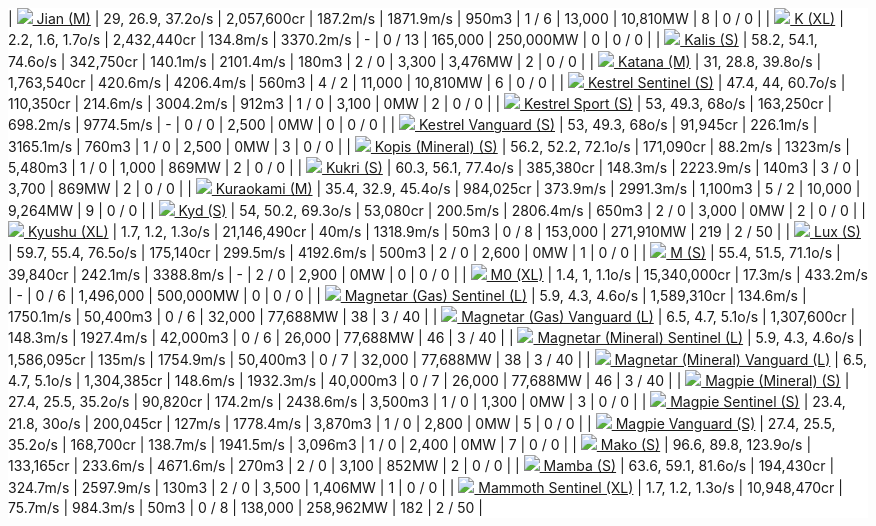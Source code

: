 | [![](https://roguey.co.uk/images/link_s.gif) Jian (M)](https://roguey.co.uk/x4/ships/ship_ter_m_gunboat_01_a_macro/) | 29, 26.9, 37.2o/s | 2,057,600cr | 187.2m/s | 1871.9m/s | 950m3 | 1 / 6 | 13,000 | 10,810MW | 8 | 0 / 0 |
| [![](https://roguey.co.uk/images/link_s.gif) K (XL)](https://roguey.co.uk/x4/ships/ship_xen_xl_destroyer_01_a_macro/) | 2.2, 1.6, 1.7o/s | 2,432,440cr | 134.8m/s | 3370.2m/s | - | 0 / 13 | 165,000 | 250,000MW | 0 | 0 / 0 |
| [![](https://roguey.co.uk/images/link_s.gif) Kalis (S)](https://roguey.co.uk/x4/ships/ship_ter_s_fighter_02_a_macro/) | 58.2, 54.1, 74.6o/s | 342,750cr | 140.1m/s | 2101.4m/s | 180m3 | 2 / 0 | 3,300 | 3,476MW | 2 | 0 / 0 |
| [![](https://roguey.co.uk/images/link_s.gif) Katana (M)](https://roguey.co.uk/x4/ships/ship_ter_m_corvette_01_a_macro/) | 31, 28.8, 39.8o/s | 1,763,540cr | 420.6m/s | 4206.4m/s | 560m3 | 4 / 2 | 11,000 | 10,810MW | 6 | 0 / 0 |
| [![](https://roguey.co.uk/images/link_s.gif) Kestrel Sentinel (S)](https://roguey.co.uk/x4/ships/ship_tel_s_scout_01_b_macro/) | 47.4, 44, 60.7o/s | 110,350cr | 214.6m/s | 3004.2m/s | 912m3 | 1 / 0 | 3,100 | 0MW | 2 | 0 / 0 |
| [![](https://roguey.co.uk/images/link_s.gif) Kestrel Sport (S)](https://roguey.co.uk/x4/ships/ship_tel_s_racer_01_a_macro/) | 53, 49.3, 68o/s | 163,250cr | 698.2m/s | 9774.5m/s | - | 0 / 0 | 2,500 | 0MW | 0 | 0 / 0 |
| [![](https://roguey.co.uk/images/link_s.gif) Kestrel Vanguard (S)](https://roguey.co.uk/x4/ships/ship_tel_s_scout_01_a_macro/) | 53, 49.3, 68o/s | 91,945cr | 226.1m/s | 3165.1m/s | 760m3 | 1 / 0 | 2,500 | 0MW | 3 | 0 / 0 |
| [![](https://roguey.co.uk/images/link_s.gif) Kopis (Mineral) (S)](https://roguey.co.uk/x4/ships/ship_ter_s_miner_solid_01_a_macro/) | 56.2, 52.2, 72.1o/s | 171,090cr | 88.2m/s | 1323m/s | 5,480m3 | 1 / 0 | 1,000 | 869MW | 2 | 0 / 0 |
| [![](https://roguey.co.uk/images/link_s.gif) Kukri (S)](https://roguey.co.uk/x4/ships/ship_ter_s_fighter_01_a_macro/) | 60.3, 56.1, 77.4o/s | 385,380cr | 148.3m/s | 2223.9m/s | 140m3 | 3 / 0 | 3,700 | 869MW | 2 | 0 / 0 |
| [![](https://roguey.co.uk/images/link_s.gif) Kuraokami (M)](https://roguey.co.uk/x4/ships/ship_yak_m_corvette_01_a_macro/) | 35.4, 32.9, 45.4o/s | 984,025cr | 373.9m/s | 2991.3m/s | 1,100m3 | 5 / 2 | 10,000 | 9,264MW | 9 | 0 / 0 |
| [![](https://roguey.co.uk/images/link_s.gif) Kyd (S)](https://roguey.co.uk/x4/ships/ship_pir_s_fighter_01_a_macro/) | 54, 50.2, 69.3o/s | 53,080cr | 200.5m/s | 2806.4m/s | 650m3 | 2 / 0 | 3,000 | 0MW | 2 | 0 / 0 |
| [![](https://roguey.co.uk/images/link_s.gif) Kyushu (XL)](https://roguey.co.uk/x4/ships/ship_ter_xl_builder_01_a_macro/) | 1.7, 1.2, 1.3o/s | 21,146,490cr | 40m/s | 1318.9m/s | 50m3 | 0 / 8 | 153,000 | 271,910MW | 219 | 2 / 50 |
| [![](https://roguey.co.uk/images/link_s.gif) Lux (S)](https://roguey.co.uk/x4/ships/ship_pir_s_fighter_02_a_macro/) | 59.7, 55.4, 76.5o/s | 175,140cr | 299.5m/s | 4192.6m/s | 500m3 | 2 / 0 | 2,600 | 0MW | 1 | 0 / 0 |
| [![](https://roguey.co.uk/images/link_s.gif) M (S)](https://roguey.co.uk/x4/ships/ship_xen_s_fighter_02_a_macro/) | 55.4, 51.5, 71.1o/s | 39,840cr | 242.1m/s | 3388.8m/s | - | 2 / 0 | 2,900 | 0MW | 0 | 0 / 0 |
| [![](https://roguey.co.uk/images/link_s.gif) M0 (XL)](https://roguey.co.uk/x4/ships/ship_xen_xl_mothership_01_a_macro/) | 1.4, 1, 1.1o/s | 15,340,000cr | 17.3m/s | 433.2m/s | - | 0 / 6 | 1,496,000 | 500,000MW | 0 | 0 / 0 |
| [![](https://roguey.co.uk/images/link_s.gif) Magnetar (Gas) Sentinel (L)](https://roguey.co.uk/x4/ships/ship_arg_l_miner_liquid_01_b_macro/) | 5.9, 4.3, 4.6o/s | 1,589,310cr | 134.6m/s | 1750.1m/s | 50,400m3 | 0 / 6 | 32,000 | 77,688MW | 38 | 3 / 40 |
| [![](https://roguey.co.uk/images/link_s.gif) Magnetar (Gas) Vanguard (L)](https://roguey.co.uk/x4/ships/ship_arg_l_miner_liquid_01_a_macro/) | 6.5, 4.7, 5.1o/s | 1,307,600cr | 148.3m/s | 1927.4m/s | 42,000m3 | 0 / 6 | 26,000 | 77,688MW | 46 | 3 / 40 |
| [![](https://roguey.co.uk/images/link_s.gif) Magnetar (Mineral) Sentinel (L)](https://roguey.co.uk/x4/ships/ship_arg_l_miner_solid_01_b_macro/) | 5.9, 4.3, 4.6o/s | 1,586,095cr | 135m/s | 1754.9m/s | 50,400m3 | 0 / 7 | 32,000 | 77,688MW | 38 | 3 / 40 |
| [![](https://roguey.co.uk/images/link_s.gif) Magnetar (Mineral) Vanguard (L)](https://roguey.co.uk/x4/ships/ship_arg_l_miner_solid_01_a_macro/) | 6.5, 4.7, 5.1o/s | 1,304,385cr | 148.6m/s | 1932.3m/s | 40,000m3 | 0 / 7 | 26,000 | 77,688MW | 46 | 3 / 40 |
| [![](https://roguey.co.uk/images/link_s.gif) Magpie (Mineral) (S)](https://roguey.co.uk/x4/ships/ship_tel_s_miner_solid_01_a_macro/) | 27.4, 25.5, 35.2o/s | 90,820cr | 174.2m/s | 2438.6m/s | 3,500m3 | 1 / 0 | 1,300 | 0MW | 3 | 0 / 0 |
| [![](https://roguey.co.uk/images/link_s.gif) Magpie Sentinel (S)](https://roguey.co.uk/x4/ships/ship_tel_s_trans_container_01_b_macro/) | 23.4, 21.8, 30o/s | 200,045cr | 127m/s | 1778.4m/s | 3,870m3 | 1 / 0 | 2,800 | 0MW | 5 | 0 / 0 |
| [![](https://roguey.co.uk/images/link_s.gif) Magpie Vanguard (S)](https://roguey.co.uk/x4/ships/ship_tel_s_trans_container_01_a_macro/) | 27.4, 25.5, 35.2o/s | 168,700cr | 138.7m/s | 1941.5m/s | 3,096m3 | 1 / 0 | 2,400 | 0MW | 7 | 0 / 0 |
| [![](https://roguey.co.uk/images/link_s.gif) Mako (S)](https://roguey.co.uk/x4/ships/ship_bor_s_fighter_01_a_macro/) | 96.6, 89.8, 123.9o/s | 133,165cr | 233.6m/s | 4671.6m/s | 270m3 | 2 / 0 | 3,100 | 852MW | 2 | 0 / 0 |
| [![](https://roguey.co.uk/images/link_s.gif) Mamba (S)](https://roguey.co.uk/x4/ships/ship_spl_s_fighter_01_a_macro/) | 63.6, 59.1, 81.6o/s | 194,430cr | 324.7m/s | 2597.9m/s | 130m3 | 2 / 0 | 3,500 | 1,406MW | 1 | 0 / 0 |
| [![](https://roguey.co.uk/images/link_s.gif) Mammoth Sentinel (XL)](https://roguey.co.uk/x4/ships/ship_arg_xl_builder_01_b_macro/) | 1.7, 1.2, 1.3o/s | 10,948,470cr | 75.7m/s | 984.3m/s | 50m3 | 0 / 8 | 138,000 | 258,962MW | 182 | 2 / 50 |